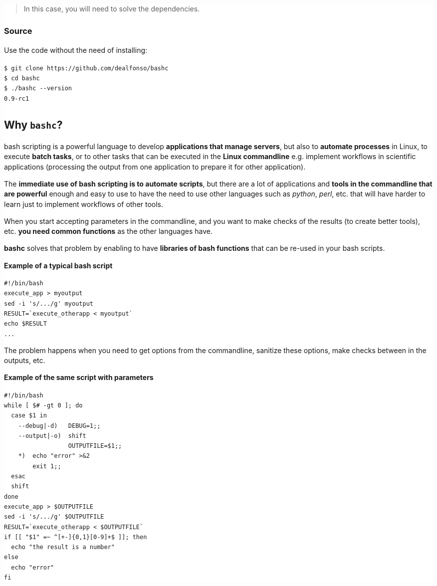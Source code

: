 > In this case, you will need to solve the dependencies.

### Source

Use the code without the need of installing:

```
$ git clone https://github.com/dealfonso/bashc
$ cd bashc
$ ./bashc --version
0.9-rc1
```

## Why `bashc`?

bash scripting is a powerful language to develop **applications that manage servers**, but also to **automate processes** in Linux, to execute **batch tasks**, or to other tasks that can be executed in the **Linux commandline** e.g. implement workflows in scientific applications (processing the output from one application to prepare it for other application).

The **immediate use of bash scripting is to automate scripts**, but there are a lot of applications and **tools in the commandline that are powerful** enough and easy to use to have the need to use other languages such as _python_, _perl_, etc. that will have harder to learn just to implement workflows of other tools. 

When you start accepting parameters in the commandline, and you want to make checks of the results (to create better tools), etc. **you need common functions** as the other languages have.

**bashc** solves that problem by enabling to have **libraries of bash functions** that can be re-used in your bash scripts.

**Example of a typical bash script**
```
#!/bin/bash
execute_app > myoutput
sed -i 's/.../g' myoutput
RESULT=`execute_otherapp < myoutput`
echo $RESULT
...
```

The problem happens when you need to get options from the commandline, sanitize these options, make checks between in the outputs, etc.

**Example of the same script with parameters**
```
#!/bin/bash
while [ $# -gt 0 ]; do
  case $1 in
    --debug|-d)   DEBUG=1;;
    --output|-o)  shift
                  OUTPUTFILE=$1;;
    *)  echo "error" >&2
        exit 1;;
  esac
  shift
done
execute_app > $OUTPUTFILE
sed -i 's/.../g' $OUTPUTFILE
RESULT=`execute_otherapp < $OUTPUTFILE`
if [[ "$1" =~ ^[+-]{0,1}[0-9]+$ ]]; then
  echo "the result is a number"
else
  echo "error"
fi
```
